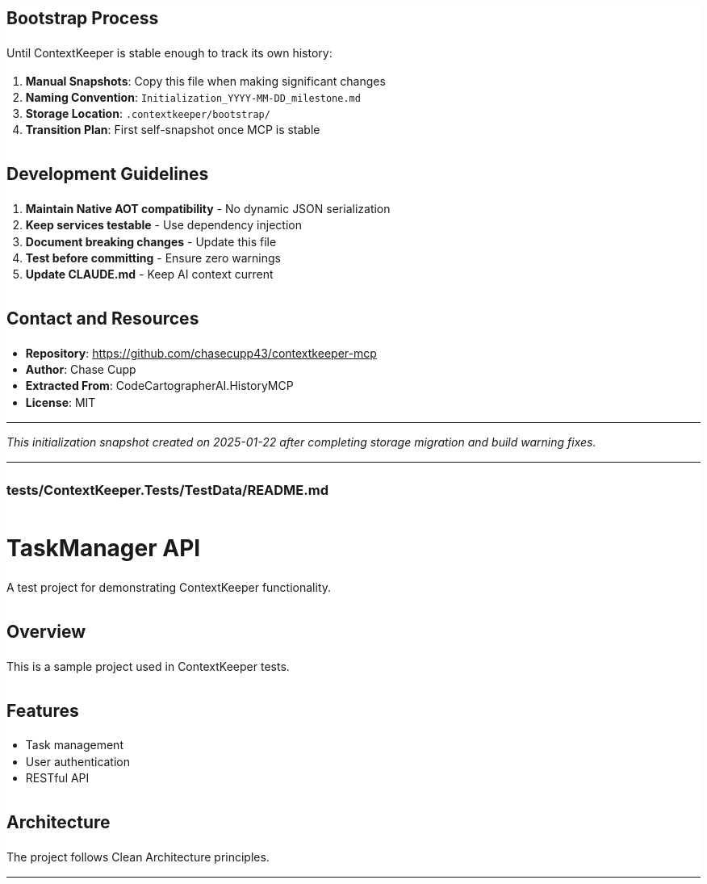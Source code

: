 ## Bootstrap Process

Until ContextKeeper is stable enough to track its own history:

1. **Manual Snapshots**: Copy this file when making significant changes
2. **Naming Convention**: `Initialization_YYYY-MM-DD_milestone.md`
3. **Storage Location**: `.contextkeeper/bootstrap/`
4. **Transition Plan**: First self-snapshot once MCP is stable

## Development Guidelines

1. **Maintain Native AOT compatibility** - No dynamic JSON serialization
2. **Keep services testable** - Use dependency injection
3. **Document breaking changes** - Update this file
4. **Test before committing** - Ensure zero warnings
5. **Update CLAUDE.md** - Keep AI context current

## Contact and Resources

- **Repository**: https://github.com/chasecupp43/contextkeeper-mcp
- **Author**: Chase Cupp
- **Extracted From**: CodeCartographerAI.HistoryMCP
- **License**: MIT

---

*This initialization snapshot created on 2025-01-22 after completing storage migration and build warning fixes.*

---

### tests/ContextKeeper.Tests/TestData/README.md

# TaskManager API

A test project for demonstrating ContextKeeper functionality.

## Overview

This is a sample project used in ContextKeeper tests.

## Features

- Task management
- User authentication
- RESTful API

## Architecture

The project follows Clean Architecture principles.

---